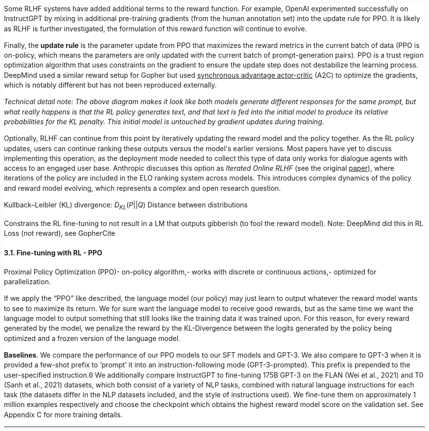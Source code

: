 Some RLHF systems have added additional terms to the reward function. For example, OpenAI experimented successfully on InstructGPT by mixing in additional pre-training gradients (from the human annotation set) into the update rule for PPO. It is likely as RLHF is further investigated, the formulation of this reward function will continue to evolve.

Finally, the **update rule** is the parameter update from PPO that maximizes the reward metrics in the current batch of data (PPO is on-policy, which means the parameters are only updated with the current batch of prompt-generation pairs). PPO is a trust region optimization algorithm that uses constraints on the gradient to ensure the update step does not destabilize the learning process. DeepMind used a similar reward setup for Gopher but used [synchronous advantage actor-critic](http://proceedings.mlr.press/v48/mniha16.html?ref=https://githubhelp.com) (A2C) to optimize the gradients, which is notably different but has not been reproduced externally.

_Technical detail note: The above diagram makes it look like both models generate different responses for the same prompt, but what really happens is that the RL policy generates text, and that text is fed into the initial model to produce its relative probabilities for the KL penalty. This initial model is untouched by gradient updates during training_.

Optionally, RLHF can continue from this point by iteratively updating the reward model and the policy together. As the RL policy updates, users can continue ranking these outputs versus the model's earlier versions. Most papers have yet to discuss implementing this operation, as the deployment mode needed to collect this type of data only works for dialogue agents with access to an engaged user base. Anthropic discusses this option as _Iterated Online RLHF_ (see the original [paper](https://arxiv.org/abs/2204.05862)), where iterations of the policy are included in the ELO ranking system across models. This introduces complex dynamics of the policy and reward model evolving, which represents a complex and open research question.

Kullback–Leibler (KL) divergence: $D_{KL}(P || Q)$ Distance between distributions

Constrains the RL fine-tuning to not result in a LM that outputs gibberish (to fool the reward model). Note: DeepMind did this in RL Loss (not reward), see GopherCite

#### 3.1. Fine-tuning with RL - PPO

Proximal Policy Optimization (PPO)- on-policy algorithm,- works with discrete or continuous actions,- optimized for parallelization.

If we apply the “PPO” like described, the language model (our policy) may just learn to output whatever the reward model wants to see to maximize its return. We for sure want the language model to receive good rewards, but as the same time we want the language model to output something that still looks like the training data it was trained upon. For this reason, for every reward generated by the model, we penalize the reward by the KL-Divergence between the logits generated by the policy being optimized and a frozen version of the language model.

**Baselines**. We compare the performance of our PPO models to our SFT models and GPT-3. We also compare to GPT-3 when it is provided a few-shot prefix to ‘prompt’ it into an instruction-following mode (GPT-3-prompted). This prefix is prepended to the user-specified instruction.6 We additionally compare InstructGPT to fine-tuning 175B GPT-3 on the FLAN (Wei et al., 2021) and T0 (Sanh et al., 2021) datasets, which both consist of a variety of NLP tasks, combined with natural language instructions for each task (the datasets differ in the NLP datasets included, and the style of instructions used). We fine-tune them on approximately 1 million examples respectively and choose the checkpoint which obtains the highest reward model score on the validation set. See Appendix C for more training details.

---
